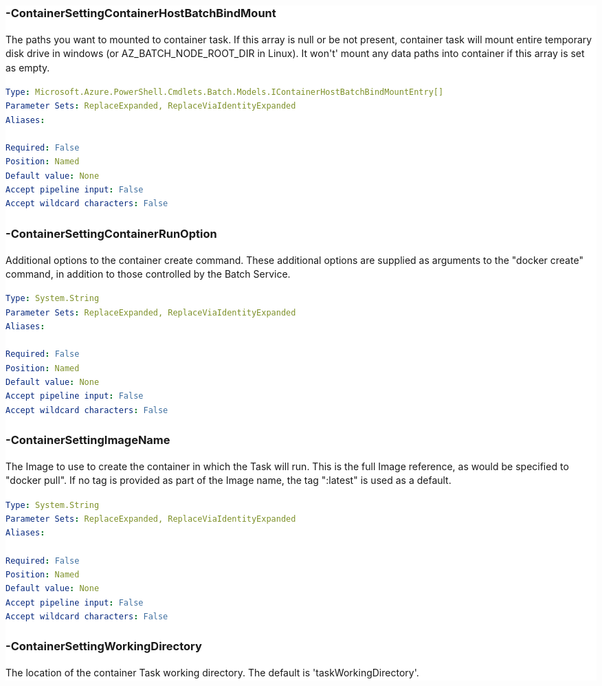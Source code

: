 ### -ContainerSettingContainerHostBatchBindMount
The paths you want to mounted to container task.
If this array is null or be not present, container task will mount entire temporary disk drive in windows (or AZ_BATCH_NODE_ROOT_DIR in Linux).
It won't' mount any data paths into container if this array is set as empty.

```yaml
Type: Microsoft.Azure.PowerShell.Cmdlets.Batch.Models.IContainerHostBatchBindMountEntry[]
Parameter Sets: ReplaceExpanded, ReplaceViaIdentityExpanded
Aliases:

Required: False
Position: Named
Default value: None
Accept pipeline input: False
Accept wildcard characters: False
```

### -ContainerSettingContainerRunOption
Additional options to the container create command.
These additional options are supplied as arguments to the "docker create" command, in addition to those controlled by the Batch Service.

```yaml
Type: System.String
Parameter Sets: ReplaceExpanded, ReplaceViaIdentityExpanded
Aliases:

Required: False
Position: Named
Default value: None
Accept pipeline input: False
Accept wildcard characters: False
```

### -ContainerSettingImageName
The Image to use to create the container in which the Task will run.
This is the full Image reference, as would be specified to "docker pull".
If no tag is provided as part of the Image name, the tag ":latest" is used as a default.

```yaml
Type: System.String
Parameter Sets: ReplaceExpanded, ReplaceViaIdentityExpanded
Aliases:

Required: False
Position: Named
Default value: None
Accept pipeline input: False
Accept wildcard characters: False
```

### -ContainerSettingWorkingDirectory
The location of the container Task working directory.
The default is 'taskWorkingDirectory'.
